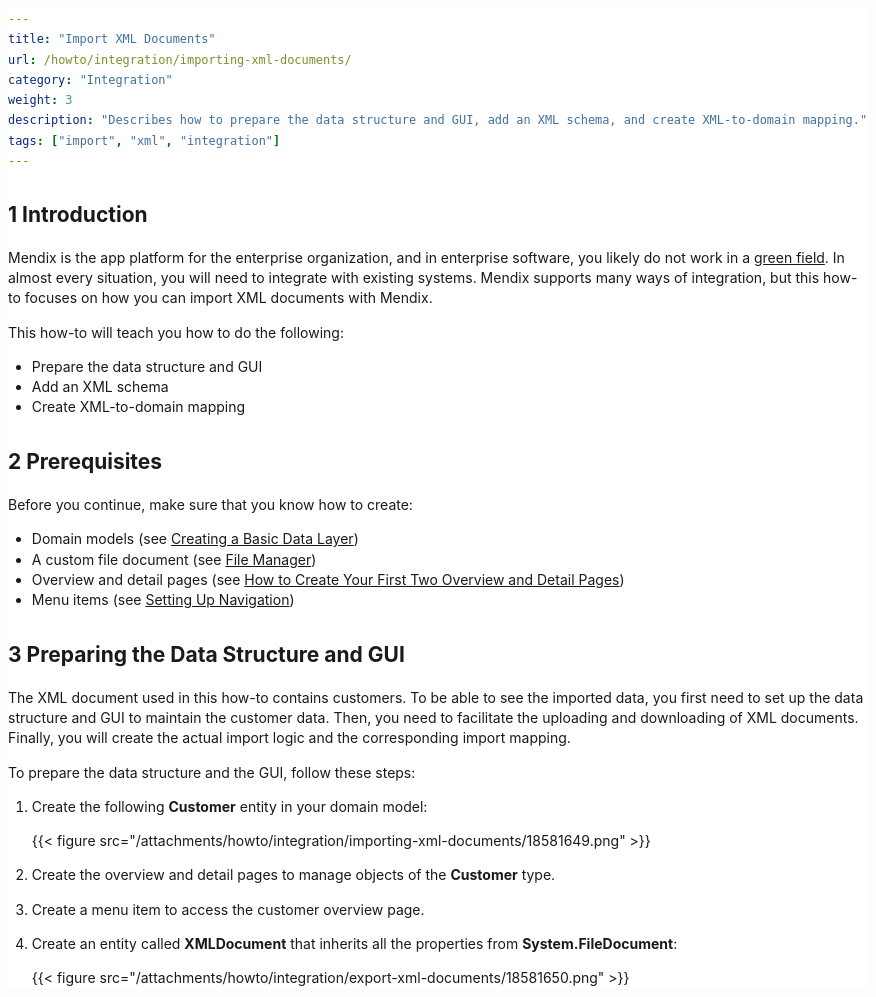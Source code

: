 ```yaml
---
title: "Import XML Documents"
url: /howto/integration/importing-xml-documents/
category: "Integration"
weight: 3
description: "Describes how to prepare the data structure and GUI, add an XML schema, and create XML-to-domain mapping."
tags: ["import", "xml", "integration"]
---
```


## 1 Introduction

Mendix is the app platform for the enterprise organization, and in enterprise software, you likely do not work in a [green field](https://en.wikipedia.org/wiki/Greenfield_project). In almost every situation, you will need to integrate with existing systems. Mendix supports many ways of integration, but this how-to focuses on how you can import XML documents with Mendix.

This how-to will teach you how to do the following:

* Prepare the data structure and GUI
* Add an XML schema
* Create XML-to-domain mapping

## 2 Prerequisites

Before you continue, make sure that you know how to create:

* Domain models (see [Creating a Basic Data Layer](/refguide/create-a-basic-data-layer/))
* A custom file document (see [File Manager](/refguide/file-manager/))
* Overview and detail pages (see [How to Create Your First Two Overview and Detail Pages](/howto/front-end/create-your-first-two-overview-and-detail-pages/))
* Menu items (see [Setting Up Navigation](/refguide/setting-up-the-navigation-structure/))

## 3 Preparing the Data Structure and GUI

The XML document used in this how-to contains customers. To be able to see the imported data, you first need to set up the data structure and GUI to maintain the customer data. Then, you need to facilitate the uploading and downloading of XML documents. Finally, you will create the actual import logic and the corresponding import mapping.

To prepare the data structure and the GUI, follow these steps:

1. Create the following **Customer** entity in your domain model:

    {{< figure src="/attachments/howto/integration/importing-xml-documents/18581649.png" >}}

2. Create the overview and detail pages to manage objects of the **Customer** type.
3. Create a menu item to access the customer overview page.
4. Create an entity called **XMLDocument** that inherits all the properties from **System.FileDocument**:

    {{< figure src="/attachments/howto/integration/export-xml-documents/18581650.png" >}}
